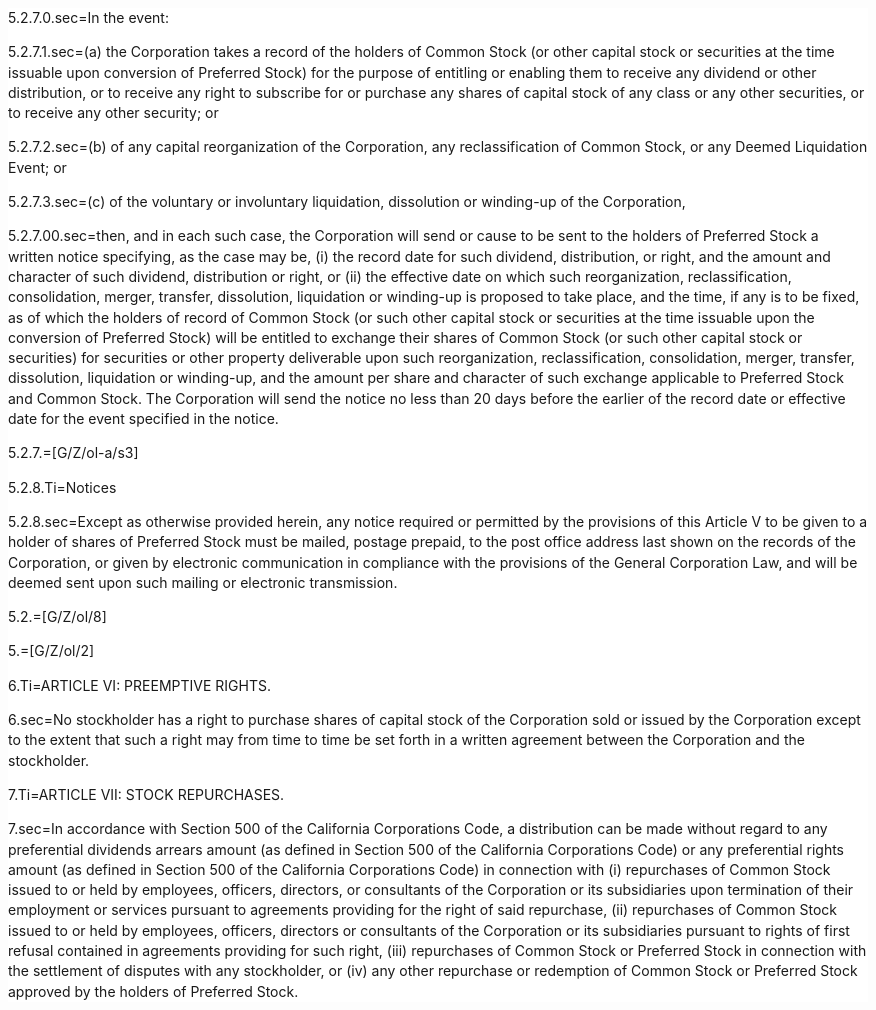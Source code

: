 5.2.7.0.sec=In the event: 

5.2.7.1.sec=(a)	the Corporation takes a record of the holders of Common Stock (or other capital stock or securities at the time issuable upon conversion of Preferred Stock) for the purpose of entitling or enabling them to receive any dividend or other distribution, or to receive any right to subscribe for or purchase any shares of capital stock of any class or any other securities, or to receive any other security; or

5.2.7.2.sec=(b)	of any capital reorganization of the Corporation, any reclassification of Common Stock, or any Deemed Liquidation Event; or

5.2.7.3.sec=(c)	of the voluntary or involuntary liquidation, dissolution or winding-up of the Corporation,  

5.2.7.00.sec=then, and in each such case, the Corporation will send or cause to be sent to the holders of Preferred Stock a written notice specifying, as the case may be, (i) the record date for such dividend, distribution, or right, and the amount and character of such dividend, distribution or right, or (ii) the effective date on which such reorganization, reclassification, consolidation, merger, transfer, dissolution, liquidation or winding-up is proposed to take place, and the time, if any is to be fixed, as of which the holders of record of Common Stock (or such other capital stock or securities at the time issuable upon the conversion of Preferred Stock) will be entitled to exchange their shares of Common Stock (or such other capital stock or securities) for securities or other property deliverable upon such reorganization, reclassification, consolidation, merger, transfer, dissolution, liquidation or winding-up, and the amount per share and character of such exchange applicable to Preferred Stock and Common Stock.  The Corporation will send the notice no less than 20 days before  the earlier of the record date or effective date for the event specified in the notice.

5.2.7.=[G/Z/ol-a/s3]

5.2.8.Ti=Notices

5.2.8.sec=Except as otherwise provided herein, any notice required or permitted by the provisions of this Article V to be given to a holder of shares of Preferred Stock must be mailed, postage prepaid, to the post office address last shown on the records of the Corporation, or given by electronic communication in compliance with the provisions of the General Corporation Law, and will be deemed sent upon such mailing or electronic transmission.  

5.2.=[G/Z/ol/8]

5.=[G/Z/ol/2]

6.Ti=ARTICLE VI:  PREEMPTIVE RIGHTS.

6.sec=No stockholder has a right to purchase shares of capital stock of the Corporation sold or issued by the Corporation except to the extent that such a right may from time to time be set forth in a written agreement between the Corporation and the stockholder.

7.Ti=ARTICLE VII:  STOCK REPURCHASES.

7.sec=In accordance with Section 500 of the California Corporations Code, a distribution can be made without regard to any preferential dividends arrears amount (as defined in Section 500 of the California Corporations Code) or any preferential rights amount (as defined in Section 500 of the California Corporations Code) in connection with (i) repurchases of Common Stock issued to or held by employees, officers, directors, or consultants of the Corporation or its subsidiaries upon termination of their employment or services pursuant to agreements providing for the right of said repurchase, (ii) repurchases of Common Stock issued to or held by employees, officers, directors or consultants of the Corporation or its subsidiaries pursuant to rights of first refusal contained in agreements providing for such right, (iii) repurchases of Common Stock or Preferred Stock in connection with the settlement of disputes with any stockholder, or (iv) any other repurchase or redemption of Common Stock or Preferred Stock approved by the holders of Preferred Stock.
